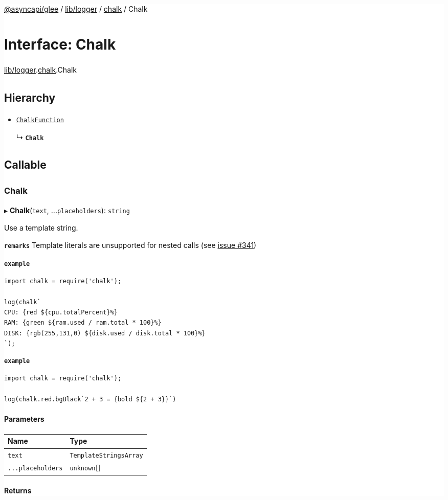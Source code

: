 [@asyncapi/glee](../README.md) / [lib/logger](../modules/lib_logger.md) / [chalk](../modules/lib_logger.chalk.md) / Chalk

# Interface: Chalk

[lib/logger](../modules/lib_logger.md).[chalk](../modules/lib_logger.chalk.md).Chalk

## Hierarchy

- [`ChalkFunction`](lib_logger.chalk.ChalkFunction.md)

  ↳ **`Chalk`**

## Callable

### Chalk

▸ **Chalk**(`text`, ...`placeholders`): `string`

Use a template string.

**`remarks`** Template literals are unsupported for nested calls (see [issue #341](https://github.com/chalk/chalk/issues/341))

**`example`**

```
import chalk = require('chalk');

log(chalk`
CPU: {red ${cpu.totalPercent}%}
RAM: {green ${ram.used / ram.total * 100}%}
DISK: {rgb(255,131,0) ${disk.used / disk.total * 100}%}
`);
```

**`example`**

```
import chalk = require('chalk');

log(chalk.red.bgBlack`2 + 3 = {bold ${2 + 3}}`)
```

#### Parameters

| Name              | Type                   |
| :---------------- | :--------------------- |
| `text`            | `TemplateStringsArray` |
| `...placeholders` | `unknown`[]            |

#### Returns
